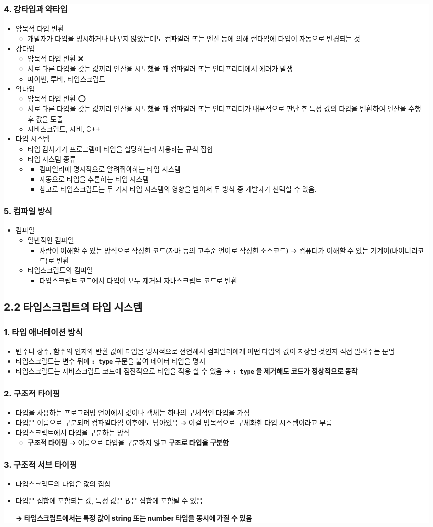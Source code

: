 ### 4. 강타입과 약타입

- 암묵적 타입 변환
    - 개발자가 타입을 명시하거나 바꾸지 않았는데도 컴파일러 또는 엔진 등에 의해 런타임에 타입이 자동으로 변경되는 것
- 강타입
    - 암묵적 타입 변환 ❌
    - 서로 다른 타입을 갖는 값끼리 연산을 시도했을 때 컴파일러 또는 인터프리터에서 에러가 발생
    - 파이썬, 루비, 타입스크립트
- 약타입
    - 암묵적 타입 변환 ⭕
    - 서로 다른 타입을 갖는 값끼리 연산을 시도했을 때 컴파일러 또는 인터프리터가 내부적으로 판단 후 특정 값의 타입을 변환하여 연산을 수행 후 값을 도출
    - 자바스크립트, 자바, C++
- 타입 시스템
    - 타입 검사기가 프로그램에 타입을 할당하는데 사용하는 규칙 집합
    - 타입 시스템 종류
    - 
        - 컴파일러에 명시적으로 알려줘야하는 타입 시스템
        - 자동으로 타입을 추론하는 타입 시스템
        - 참고로 타입스크립트는 두 가지 타입 시스템의 영향을 받아서 두 방식 중 개발자가 선택할 수 있음.

### 5. 컴파일 방식

- 컴파일
    - 일반적인 컴파일
        - 사람이 이해할 수 있는 방식으로 작성한 코드(자바 등의 고수준 언어로 작성한 소스코드) → 컴퓨터가 이해할 수 있는 기계어(바이너리코드)로 변환
    - 타입스크립트의 컴파일
        - 타입스크립트 코드에서 타입이 모두 제거된 자바스크립트 코드로 변환

## 2.2 타입스크립트의 타입 시스템

### 1. 타입 애너테이션 방식

- 변수나 상수, 함수의 인자와 반환 값에 타입을 명시적으로 선언해서 컴파일러에게 어떤 타입의 값이 저장될 것인지 직접 알려주는 문법
- 타입스크립트는 변수 뒤에 **`: type`** 구문을 붙여 데이터 타입을 명시
- 타입스크립트는 자바스크립트 코드에 점진적으로 타입을 적용 할 수 있음
→  **`: type` 을 제거해도 코드가 정상적으로 동작**

### 2. 구조적 타이핑

- 타입을 사용하는 프로그래밍 언어에서 값이나 객체는 하나의 구체적인 타입을 가짐
- 타입은 이름으로 구분되며 컴파일타임 이후에도 남아있음 
→ 이걸 명목적으로 구체화한 타입 시스템이라고 부름
- 타입스크립트에서 타입을 구분하는 방식
    - **구조적 타이핑** → 이름으로 타입을 구분하지 않고 **구조로 타입을 구분함**

### 3. 구조적 서브 타이핑

- 타입스크립트의 타입은 값의 집합
- 타입은 집합에 포함되는 값, 특정 값은 많은 집합에 포함될 수 있음
    
    **→ 타입스크립트에서는 특정 값이 string 또는 number 타입을 동시에 가질 수 있음**
    